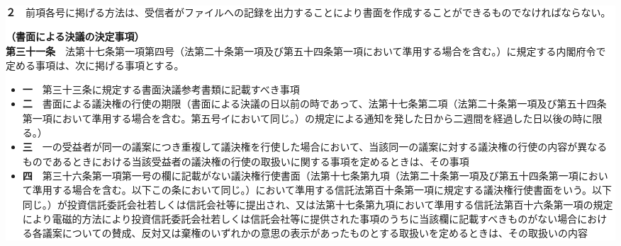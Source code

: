 **２**　前項各号に掲げる方法は、受信者がファイルへの記録を出力することにより書面を作成することができるものでなければならない。  
  
**（書面による決議の決定事項）**  
**第三十一条**　法第十七条第一項第四号（法第二十条第一項及び第五十四条第一項において準用する場合を含む。）に規定する内閣府令で定める事項は、次に掲げる事項とする。  
* **一**　第三十三条に規定する書面決議参考書類に記載すべき事項  
* **二**　書面による議決権の行使の期限（書面による決議の日以前の時であって、法第十七条第二項（法第二十条第一項及び第五十四条第一項において準用する場合を含む。第五号イにおいて同じ。）の規定による通知を発した日から二週間を経過した日以後の時に限る。）  
* **三**　一の受益者が同一の議案につき重複して議決権を行使した場合において、当該同一の議案に対する議決権の行使の内容が異なるものであるときにおける当該受益者の議決権の行使の取扱いに関する事項を定めるときは、その事項  
* **四**　第三十六条第一項第一号の欄に記載がない議決権行使書面（法第十七条第九項（法第二十条第一項及び第五十四条第一項において準用する場合を含む。以下この条において同じ。）において準用する信託法第百十条第一項に規定する議決権行使書面をいう。以下同じ。）が投資信託委託会社若しくは信託会社等に提出され、又は法第十七条第九項において準用する信託法第百十六条第一項の規定により電磁的方法により投資信託委託会社若しくは信託会社等に提供された事項のうちに当該欄に記載すべきものがない場合における各議案についての賛成、反対又は棄権のいずれかの意思の表示があったものとする取扱いを定めるときは、その取扱いの内容  
